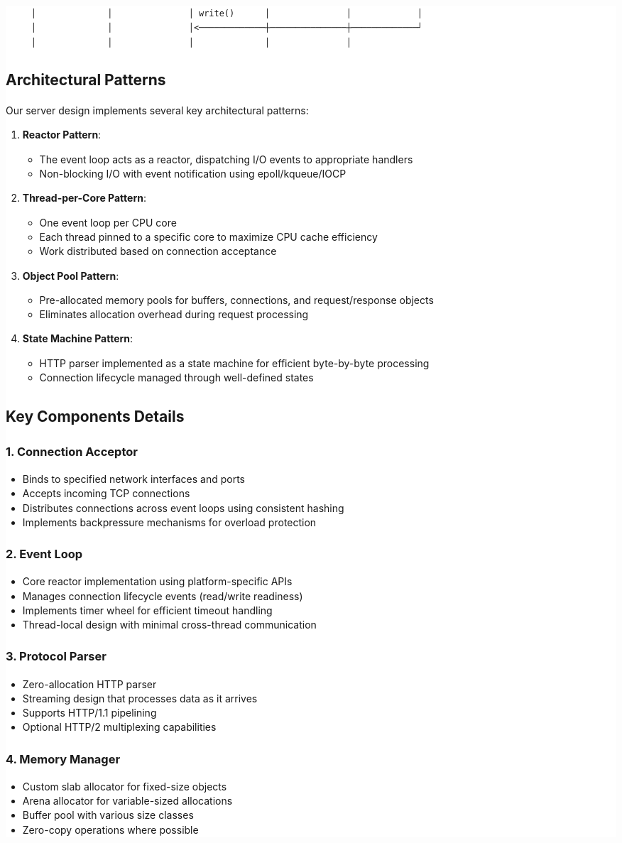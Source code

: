 ```
     │              │               │ write()      │               │             │
     │              │               │<─────────────┼───────────────┼─────────────┘
     │              │               │              │               │
```

## Architectural Patterns

Our server design implements several key architectural patterns:

1. **Reactor Pattern**:
   - The event loop acts as a reactor, dispatching I/O events to appropriate handlers
   - Non-blocking I/O with event notification using epoll/kqueue/IOCP

2. **Thread-per-Core Pattern**:
   - One event loop per CPU core
   - Each thread pinned to a specific core to maximize CPU cache efficiency
   - Work distributed based on connection acceptance

3. **Object Pool Pattern**:
   - Pre-allocated memory pools for buffers, connections, and request/response objects
   - Eliminates allocation overhead during request processing

4. **State Machine Pattern**:
   - HTTP parser implemented as a state machine for efficient byte-by-byte processing
   - Connection lifecycle managed through well-defined states

## Key Components Details

### 1. Connection Acceptor
- Binds to specified network interfaces and ports
- Accepts incoming TCP connections
- Distributes connections across event loops using consistent hashing
- Implements backpressure mechanisms for overload protection

### 2. Event Loop
- Core reactor implementation using platform-specific APIs
- Manages connection lifecycle events (read/write readiness)
- Implements timer wheel for efficient timeout handling
- Thread-local design with minimal cross-thread communication

### 3. Protocol Parser
- Zero-allocation HTTP parser
- Streaming design that processes data as it arrives
- Supports HTTP/1.1 pipelining
- Optional HTTP/2 multiplexing capabilities

### 4. Memory Manager
- Custom slab allocator for fixed-size objects
- Arena allocator for variable-sized allocations
- Buffer pool with various size classes
- Zero-copy operations where possible
